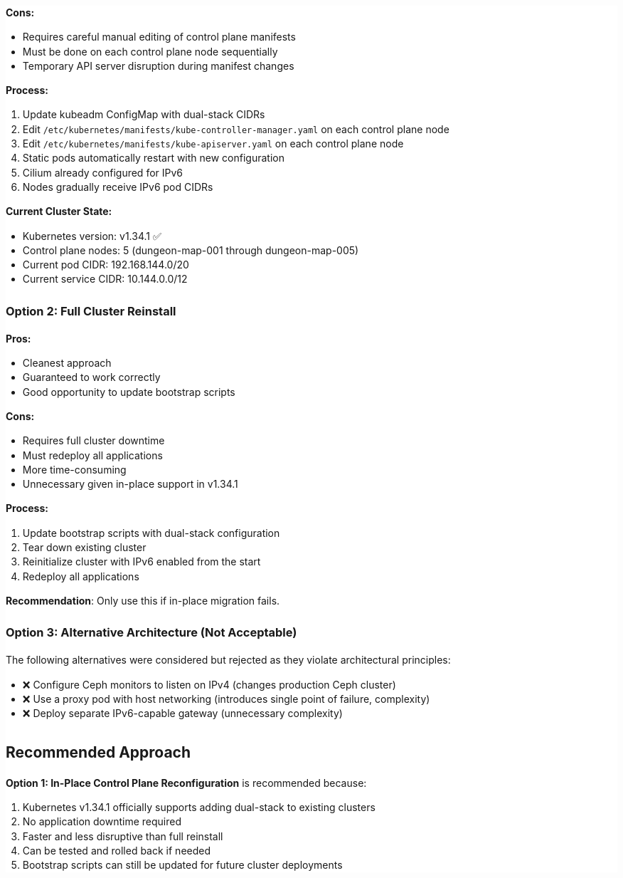 **Cons:**
- Requires careful manual editing of control plane manifests
- Must be done on each control plane node sequentially
- Temporary API server disruption during manifest changes

**Process:**
1. Update kubeadm ConfigMap with dual-stack CIDRs
2. Edit `/etc/kubernetes/manifests/kube-controller-manager.yaml` on each control plane node
3. Edit `/etc/kubernetes/manifests/kube-apiserver.yaml` on each control plane node
4. Static pods automatically restart with new configuration
5. Cilium already configured for IPv6
6. Nodes gradually receive IPv6 pod CIDRs

**Current Cluster State:**
- Kubernetes version: v1.34.1 ✅
- Control plane nodes: 5 (dungeon-map-001 through dungeon-map-005)
- Current pod CIDR: 192.168.144.0/20
- Current service CIDR: 10.144.0.0/12

### Option 2: Full Cluster Reinstall

**Pros:**
- Cleanest approach
- Guaranteed to work correctly
- Good opportunity to update bootstrap scripts

**Cons:**
- Requires full cluster downtime
- Must redeploy all applications
- More time-consuming
- Unnecessary given in-place support in v1.34.1

**Process:**
1. Update bootstrap scripts with dual-stack configuration
2. Tear down existing cluster
3. Reinitialize cluster with IPv6 enabled from the start
4. Redeploy all applications

**Recommendation**: Only use this if in-place migration fails.

### Option 3: Alternative Architecture (Not Acceptable)

The following alternatives were considered but rejected as they violate architectural principles:

- ❌ Configure Ceph monitors to listen on IPv4 (changes production Ceph cluster)
- ❌ Use a proxy pod with host networking (introduces single point of failure, complexity)
- ❌ Deploy separate IPv6-capable gateway (unnecessary complexity)

## Recommended Approach

**Option 1: In-Place Control Plane Reconfiguration** is recommended because:

1. Kubernetes v1.34.1 officially supports adding dual-stack to existing clusters
2. No application downtime required
3. Faster and less disruptive than full reinstall
4. Can be tested and rolled back if needed
5. Bootstrap scripts can still be updated for future cluster deployments
